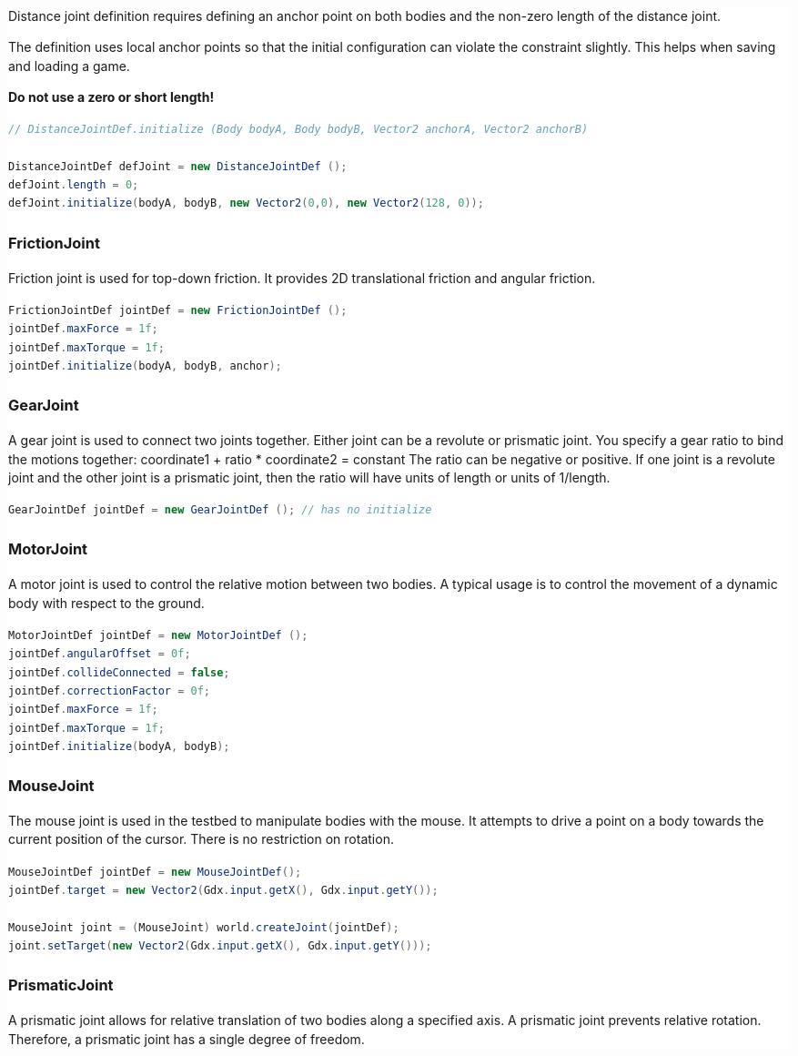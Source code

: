 Distance joint definition requires defining an anchor point on both bodies and the non-zero length of the distance joint.

The definition uses local anchor points so that the initial configuration can violate the constraint slightly. This helps when saving and loading a game.

**Do not use a zero or short length!**

```java
// DistanceJointDef.initialize (Body bodyA, Body bodyB, Vector2 anchorA, Vector2 anchorB)

DistanceJointDef defJoint = new DistanceJointDef ();
defJoint.length = 0;
defJoint.initialize(bodyA, bodyB, new Vector2(0,0), new Vector2(128, 0));
```

### FrictionJoint

Friction joint is used for top-down friction. It provides 2D translational friction and angular friction.

```java
FrictionJointDef jointDef = new FrictionJointDef ();
jointDef.maxForce = 1f;
jointDef.maxTorque = 1f;
jointDef.initialize(bodyA, bodyB, anchor);
```

### GearJoint

A gear joint is used to connect two joints together. Either joint can be a revolute or prismatic joint. You specify a gear ratio to bind the motions together: coordinate1 + ratio * coordinate2 = constant The ratio can be negative or positive. If one joint is a revolute joint and the other joint is a prismatic joint, then the ratio will have units of length or units of 1/length.

```java
GearJointDef jointDef = new GearJointDef (); // has no initialize
```

### MotorJoint
A motor joint is used to control the relative motion between two bodies. A typical usage is to control the movement of a dynamic body with respect to the ground.

```java
MotorJointDef jointDef = new MotorJointDef ();
jointDef.angularOffset = 0f;
jointDef.collideConnected = false;
jointDef.correctionFactor = 0f;
jointDef.maxForce = 1f;
jointDef.maxTorque = 1f;
jointDef.initialize(bodyA, bodyB);
```

### MouseJoint
The mouse joint is used in the testbed to manipulate bodies with the mouse. It attempts to drive a point on a body towards the current position of the cursor. There is no restriction on rotation.

```java
MouseJointDef jointDef = new MouseJointDef();
jointDef.target = new Vector2(Gdx.input.getX(), Gdx.input.getY());

MouseJoint joint = (MouseJoint) world.createJoint(jointDef);
joint.setTarget(new Vector2(Gdx.input.getX(), Gdx.input.getY()));
```

### PrismaticJoint

A prismatic joint allows for relative translation of two bodies along a specified axis. A prismatic joint prevents relative rotation. Therefore, a prismatic joint has a single degree of freedom.